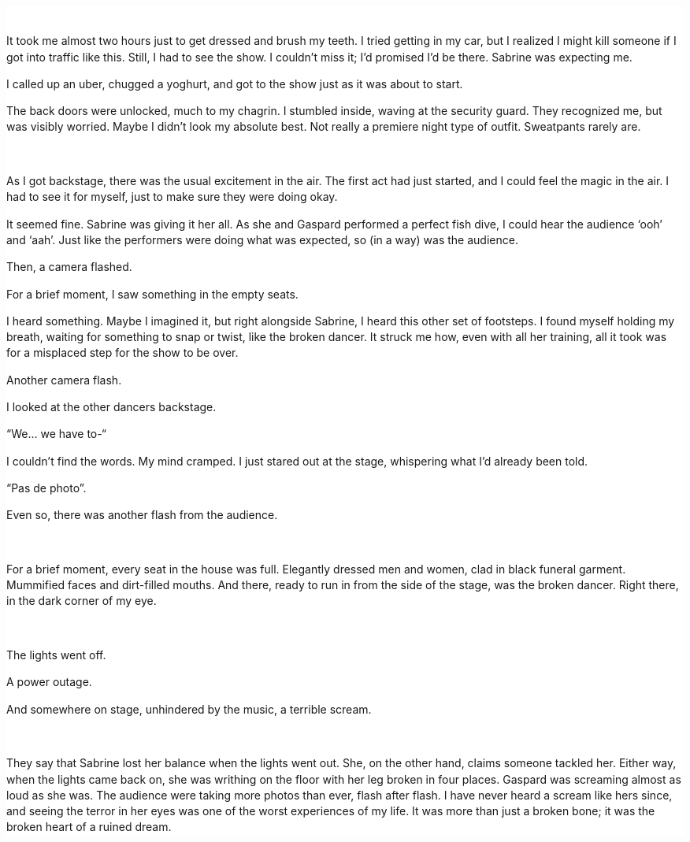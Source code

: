 &#x200B;

It took me almost two hours just to get dressed and brush my teeth. I tried getting in my car, but I realized I might kill someone if I got into traffic like this. Still, I had to see the show. I couldn’t miss it; I’d promised I’d be there. Sabrine was expecting me.

I called up an uber, chugged a yoghurt, and got to the show just as it was about to start.

The back doors were unlocked, much to my chagrin. I stumbled inside, waving at the security guard. They recognized me, but was visibly worried. Maybe I didn’t look my absolute best. Not really a premiere night type of outfit. Sweatpants rarely are.

&#x200B;

As I got backstage, there was the usual excitement in the air. The first act had just started, and I could feel the magic in the air. I had to see it for myself, just to make sure they were doing okay.

It seemed fine. Sabrine was giving it her all. As she and Gaspard performed a perfect fish dive, I could hear the audience ‘ooh’ and ‘aah’. Just like the performers were doing what was expected, so (in a way) was the audience.

Then, a camera flashed.

For a brief moment, I saw something in the empty seats.

I heard something. Maybe I imagined it, but right alongside Sabrine, I heard this other set of footsteps. I found myself holding my breath, waiting for something to snap or twist, like the broken dancer. It struck me how, even with all her training, all it took was for a misplaced step for the show to be over.

Another camera flash.

I looked at the other dancers backstage.

“We… we have to-“

I couldn’t find the words. My mind cramped. I just stared out at the stage, whispering what I’d already been told.

“Pas de photo”.

Even so, there was another flash from the audience.

&#x200B;

For a brief moment, every seat in the house was full. Elegantly dressed men and women, clad in black funeral garment. Mummified faces and dirt-filled mouths. And there, ready to run in from the side of the stage, was the broken dancer. Right there, in the dark corner of my eye.

&#x200B;

The lights went off.

A power outage.

And somewhere on stage, unhindered by the music, a terrible scream.

&#x200B;

They say that Sabrine lost her balance when the lights went out. She, on the other hand, claims someone tackled her. Either way, when the lights came back on, she was writhing on the floor with her leg broken in four places. Gaspard was screaming almost as loud as she was. The audience were taking more photos than ever, flash after flash. I have never heard a scream like hers since, and seeing the terror in her eyes was one of the worst experiences of my life. It was more than just a broken bone; it was the broken heart of a ruined dream.
